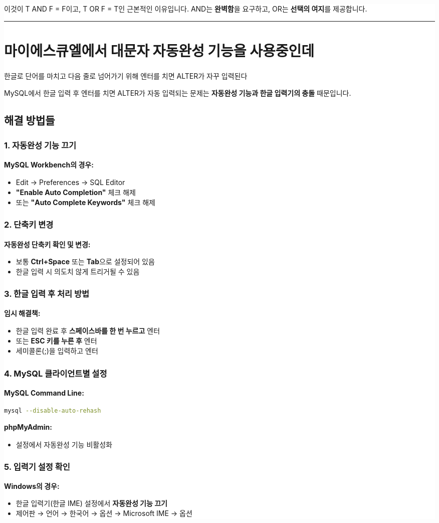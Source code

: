 이것이 T AND F = F이고, T OR F = T인 근본적인 이유입니다. AND는 **완벽함**을 요구하고, OR는 **선택의 여지**를 제공합니다.

---

# 마이에스큐엘에서 대문자 자동완성 기능을 사용중인데

한글로 단어를 마치고 다음 줄로 넘어가기 위해 엔터를 치면 ALTER가 자꾸 입력된다

MySQL에서 한글 입력 후 엔터를 치면 ALTER가 자동 입력되는 문제는 **자동완성 기능과 한글 입력기의 충돌** 때문입니다.

## 해결 방법들

### 1. 자동완성 기능 끄기

**MySQL Workbench의 경우:**

- Edit → Preferences → SQL Editor
- **"Enable Auto Completion"** 체크 해제
- 또는 **"Auto Complete Keywords"** 체크 해제


### 2. 단축키 변경

**자동완성 단축키 확인 및 변경:**

- 보통 **Ctrl+Space** 또는 **Tab**으로 설정되어 있음
- 한글 입력 시 의도치 않게 트리거될 수 있음


### 3. 한글 입력 후 처리 방법

**임시 해결책:**

- 한글 입력 완료 후 **스페이스바를 한 번 누르고** 엔터
- 또는 **ESC 키를 누른 후** 엔터
- 세미콜론(;)을 입력하고 엔터


### 4. MySQL 클라이언트별 설정

**MySQL Command Line:**

```bash
mysql --disable-auto-rehash
```

**phpMyAdmin:**

- 설정에서 자동완성 기능 비활성화


### 5. 입력기 설정 확인

**Windows의 경우:**

- 한글 입력기(한글 IME) 설정에서 **자동완성 기능 끄기**
- 제어판 → 언어 → 한국어 → 옵션 → Microsoft IME → 옵션
